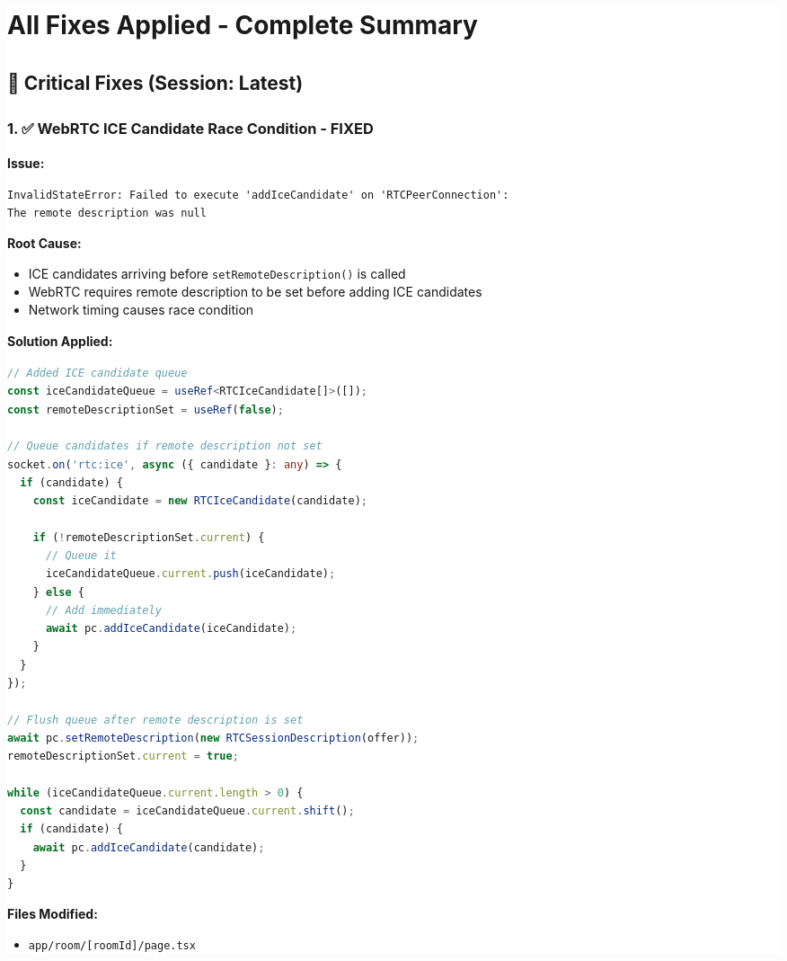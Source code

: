 # All Fixes Applied - Complete Summary

## 🔧 Critical Fixes (Session: Latest)

### 1. ✅ WebRTC ICE Candidate Race Condition - FIXED

**Issue:**
```
InvalidStateError: Failed to execute 'addIceCandidate' on 'RTCPeerConnection': 
The remote description was null
```

**Root Cause:**
- ICE candidates arriving before `setRemoteDescription()` is called
- WebRTC requires remote description to be set before adding ICE candidates
- Network timing causes race condition

**Solution Applied:**
```typescript
// Added ICE candidate queue
const iceCandidateQueue = useRef<RTCIceCandidate[]>([]);
const remoteDescriptionSet = useRef(false);

// Queue candidates if remote description not set
socket.on('rtc:ice', async ({ candidate }: any) => {
  if (candidate) {
    const iceCandidate = new RTCIceCandidate(candidate);
    
    if (!remoteDescriptionSet.current) {
      // Queue it
      iceCandidateQueue.current.push(iceCandidate);
    } else {
      // Add immediately
      await pc.addIceCandidate(iceCandidate);
    }
  }
});

// Flush queue after remote description is set
await pc.setRemoteDescription(new RTCSessionDescription(offer));
remoteDescriptionSet.current = true;

while (iceCandidateQueue.current.length > 0) {
  const candidate = iceCandidateQueue.current.shift();
  if (candidate) {
    await pc.addIceCandidate(candidate);
  }
}
```

**Files Modified:**
- `app/room/[roomId]/page.tsx`
